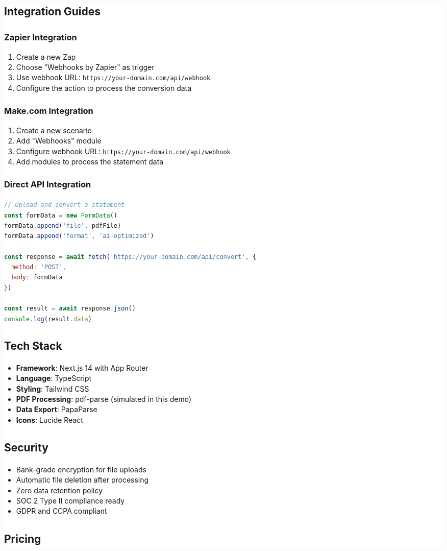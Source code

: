 ## Integration Guides

### Zapier Integration

1. Create a new Zap
2. Choose "Webhooks by Zapier" as trigger
3. Use webhook URL: `https://your-domain.com/api/webhook`
4. Configure the action to process the conversion data

### Make.com Integration

1. Create a new scenario
2. Add "Webhooks" module
3. Configure webhook URL: `https://your-domain.com/api/webhook`
4. Add modules to process the statement data

### Direct API Integration

```javascript
// Upload and convert a statement
const formData = new FormData()
formData.append('file', pdfFile)
formData.append('format', 'ai-optimized')

const response = await fetch('https://your-domain.com/api/convert', {
  method: 'POST',
  body: formData
})

const result = await response.json()
console.log(result.data)
```

## Tech Stack

- **Framework**: Next.js 14 with App Router
- **Language**: TypeScript
- **Styling**: Tailwind CSS
- **PDF Processing**: pdf-parse (simulated in this demo)
- **Data Export**: PapaParse
- **Icons**: Lucide React

## Security

- Bank-grade encryption for file uploads
- Automatic file deletion after processing
- Zero data retention policy
- SOC 2 Type II compliance ready
- GDPR and CCPA compliant

## Pricing
